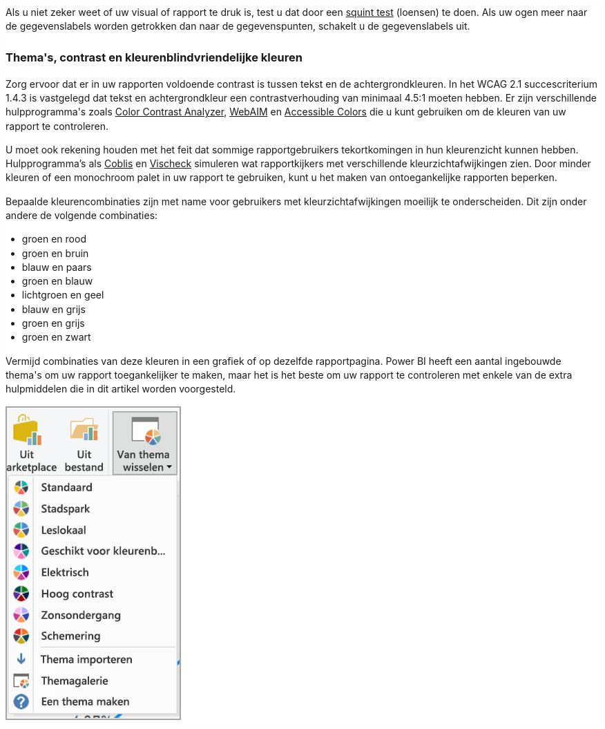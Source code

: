 Als u niet zeker weet of uw visual of rapport te druk is, test u dat door een [squint test](https://chrome.google.com/webstore/detail/the-squint-test/gppnipfbappicilfniaimcnagbpfflpg) (loensen) te doen.  Als uw ogen meer naar de gegevenslabels worden getrokken dan naar de gegevenspunten, schakelt u de gegevenslabels uit.


### <a name="themes-contrast-and-colorblind-friendly-colors"></a>Thema's, contrast en kleurenblindvriendelijke kleuren

Zorg ervoor dat er in uw rapporten voldoende contrast is tussen tekst en de achtergrondkleuren. In het WCAG 2.1 succescriterium 1.4.3 is vastgelegd dat tekst en achtergrondkleur een contrastverhouding van minimaal 4.5:1 moeten hebben. Er zijn verschillende hulpprogramma's zoals [Color Contrast Analyzer](https://developer.paciellogroup.com/resources/contrastanalyser/), [WebAIM](https://webaim.org/resources/contrastchecker/) en [Accessible Colors](https://accessible-colors.com/) die u kunt gebruiken om de kleuren van uw rapport te controleren.

U moet ook rekening houden met het feit dat sommige rapportgebruikers tekortkomingen in hun kleurenzicht kunnen hebben. Hulpprogramma’s als [Coblis](https://www.color-blindness.com/coblis-color-blindness-simulator/) en [Vischeck](https://www.vischeck.com/vischeck/vischeckImage.php) simuleren wat rapportkijkers met verschillende kleurzichtafwijkingen zien.  Door minder kleuren of een monochroom palet in uw rapport te gebruiken, kunt u het maken van ontoegankelijke rapporten beperken.

Bepaalde kleurencombinaties zijn met name voor gebruikers met kleurzichtafwijkingen moeilijk te onderscheiden. Dit zijn onder andere de volgende combinaties: 

* groen en rood
* groen en bruin
* blauw en paars
* groen en blauw
* lichtgroen en geel
* blauw en grijs
* groen en grijs
* groen en zwart

Vermijd combinaties van deze kleuren in een grafiek of op dezelfde rapportpagina. Power BI heeft een aantal ingebouwde thema's om uw rapport toegankelijker te maken, maar het is het beste om uw rapport te controleren met enkele van de extra hulpmiddelen die in dit artikel worden voorgesteld.

![Ingebouwde thema's](media/desktop-accessibility/accessibility-creating-reports-17.png)

